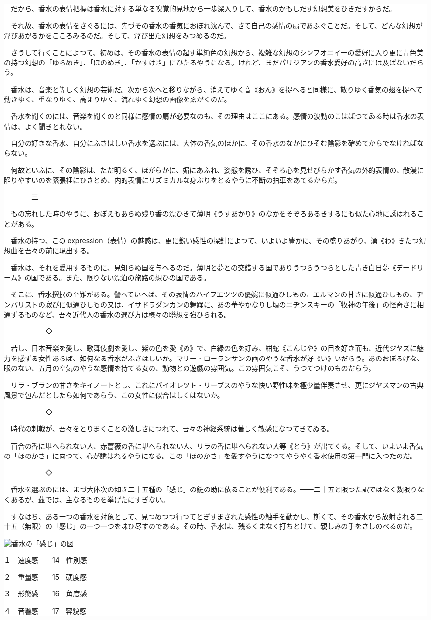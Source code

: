 　だから、香水の表情把握は香水に対する単なる嗅覚的見地から一歩深入りして、香水のかもしだす幻想美をひきだすからだ。

　それ故、香水の表情をさぐるには、先づその香水の香気におぼれ沈んで、さて自己の感情の扇であふぐことだ。そして、どんな幻想が浮びあがるかをこころみるのだ。そして、浮び出た幻想をみつめるのだ。

　さうして行くことによつて、初めは、その香水の表情の起す単純色の幻想から、複雑な幻想のシンフオニイーの愛好に入り更に青色美の持つ幻想の「ゆらめき」、「ほのめき」、「かすけさ」にひたるやうになる。けれど、まだパリジアンの香水愛好の高さには及ばないだらう。

　香水は、音楽と等しく幻想の芸術だ。次から次へと移りながら、消えてゆく音《おん》を捉へると同様に、散りゆく香気の翅を捉へて動きゆく、重なりゆく、高まりゆく、流れゆく幻想の画像をゑがくのだ。

　香水を聞くのには、音楽を聞くのと同様に感情の扇が必要なのも、その理由はここにある。感情の波動のこはばつてゐる時は香水の表情は、よく聞きとれない。

　自分の好きな香水、自分にふさはしい香水を選ぶには、大体の香気のほかに、その香水のなかにひそむ陰影を確めてからでなければならない。

　何故といふに、その陰影は、ただ明るく、ほがらかに、媚にあふれ、姿態を誘ひ、そぞろ心を見せびらかす香気の外的表情の、散漫に陥りやすいのを緊張裡にひきとめ、内的表情にリズミカルな身ぶりをとるやうに不断の拍車をあてるからだ。



　　　　三



　もの忘れした時のやうに、おぼえもあらぬ残り香の漂ひきて薄明《うすあかり》のなかをそぞろあるきするにも似た心地に誘はれることがある。

　香水の持つ、この expression（表情）の魅惑は、更に鋭い感性の探針によつて、いよいよ豊かに、その盛りあがり、湧《わ》きたつ幻想曲を吾々の前に現出する。

　香水は、それを愛用するものに、見知らぬ国を与へるのだ。薄明と夢との交錯する国でありうつらうつらとした青き白日夢《デードリーム》の国である。また、限りない漂泊の旅路の想ひの国である。

　そこに、香水撰択の至難がある。譬へていへば、その表情のハイフエツツの優婉に似通ひしもの、エルマンの甘さに似通ひしもの、ヂンバリストの寂びに似通ひしもの又は、イサドラダンカンの舞踊に、あの華やかなりし頃のニヂンスキーの「牧神の午後」の怪奇さに相通ずるものなど、吾々近代人の香水の選び方は様々の聯想を強ひられる。

　　　　　　◇

　若し、日本音楽を愛し、歌舞伎劇を愛し、紫の色を愛《め》で、白緑の色を好み、紺蛇《こんじや》の目を好き而も、近代ジヤズに魅力を感ずる女性あらば、如何なる香水がふさはしいか。マリー・ローランサンの画のやうな香水が好《い》いだらう。あのおぼろげな、眼のない、五月の空気のやうな感情を持てる女の、動物との遊戯の雰囲気。この雰囲気こそ、うつてつけのものだらう。

　リラ・ブランの甘さをキイノートとし、これにバイオレツト・リーブスのやうな快い野性味を極少量伴奏させ、更にジヤスマンの古典風景で包んだとしたら如何であらう、この女性に似合はしくはないか。

　　　　　　◇

　時代の刺戟が、吾々をとりまくことの激しさにつれて、吾々の神経系統は著しく敏感になつてきてゐる。

　百合の香に堪へられない人、赤薔薇の香に堪へられない人、リラの香に堪へられない人等《とう》が出てくる。そして、いよいよ香気の「ほのかさ」に向つて、心が誘はれるやうになる。この「ほのかさ」を愛すやうになつてやうやく香水使用の第一門に入つたのだ。

　　　　　　◇

　香水を選ぶのには、まづ大体次の如き二十五種の「感じ」の鍵の助に依ることが便利である。――二十五と限つた訳ではなく数限りなくあるが、茲では、主なるものを挙げたにすぎない。

　すなはち、ある一つの香水を対象として、見つめつつ行つてとぎすまされた感性の触手を動かし、斯くて、その香水から放射される二十五（無限）の「感じ」の一つ一つを味ひ尽すのである。その時、香水は、残るくまなく打ちとけて、親しみの手をさしのべるのだ。



![香水の「感じ」の図](https://www.aozora.gr.jp/cards/000190/files/fig46403_01.png)



１　速度感　　14　性別感

２　重量感　　15　硬度感

３　形態感　　16　角度感

４　音響感　　17　容貌感
